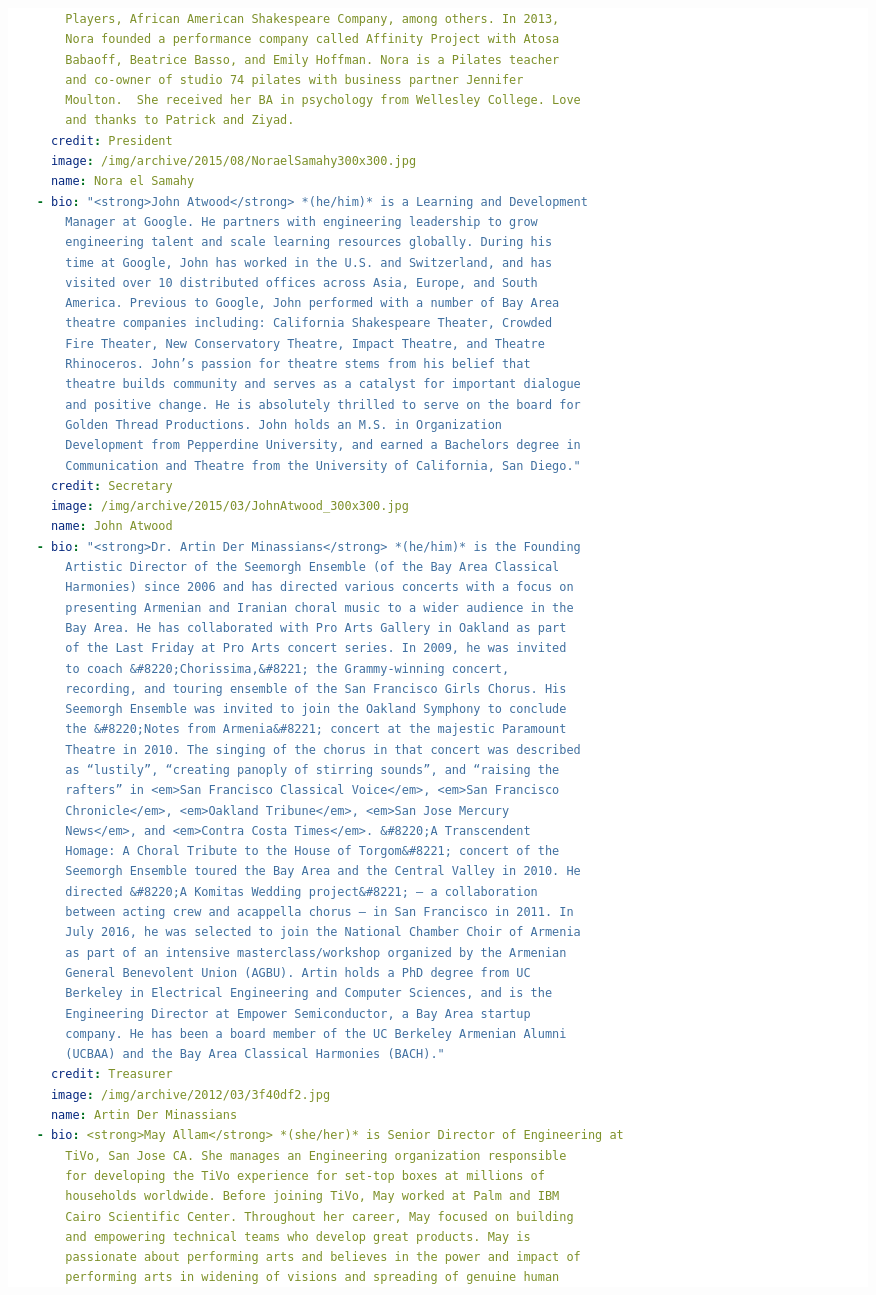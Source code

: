```yaml
        Players, African American Shakespeare Company, among others. In 2013,
        Nora founded a performance company called Affinity Project with Atosa
        Babaoff, Beatrice Basso, and Emily Hoffman. Nora is a Pilates teacher
        and co-owner of studio 74 pilates with business partner Jennifer
        Moulton.  She received her BA in psychology from Wellesley College. Love
        and thanks to Patrick and Ziyad.
      credit: President
      image: /img/archive/2015/08/NoraelSamahy300x300.jpg
      name: Nora el Samahy
    - bio: "<strong>John Atwood</strong> *(he/him)* is a Learning and Development
        Manager at Google. He partners with engineering leadership to grow
        engineering talent and scale learning resources globally. During his
        time at Google, John has worked in the U.S. and Switzerland, and has
        visited over 10 distributed offices across Asia, Europe, and South
        America. Previous to Google, John performed with a number of Bay Area
        theatre companies including: California Shakespeare Theater, Crowded
        Fire Theater, New Conservatory Theatre, Impact Theatre, and Theatre
        Rhinoceros. John’s passion for theatre stems from his belief that
        theatre builds community and serves as a catalyst for important dialogue
        and positive change. He is absolutely thrilled to serve on the board for
        Golden Thread Productions. John holds an M.S. in Organization
        Development from Pepperdine University, and earned a Bachelors degree in
        Communication and Theatre from the University of California, San Diego."
      credit: Secretary
      image: /img/archive/2015/03/JohnAtwood_300x300.jpg
      name: John Atwood
    - bio: "<strong>Dr. Artin Der Minassians</strong> *(he/him)* is the Founding
        Artistic Director of the Seemorgh Ensemble (of the Bay Area Classical
        Harmonies) since 2006 and has directed various concerts with a focus on
        presenting Armenian and Iranian choral music to a wider audience in the
        Bay Area. He has collaborated with Pro Arts Gallery in Oakland as part
        of the Last Friday at Pro Arts concert series. In 2009, he was invited
        to coach &#8220;Chorissima,&#8221; the Grammy-­winning concert,
        recording, and touring ensemble of the San Francisco Girls Chorus. His
        Seemorgh Ensemble was invited to join the Oakland Symphony to conclude
        the &#8220;Notes from Armenia&#8221; concert at the majestic Paramount
        Theatre in 2010. The singing of the chorus in that concert was described
        as “lustily”, “creating panoply of stirring sounds”, and “raising the
        rafters” in <em>San Francisco Classical Voice</em>, <em>San Francisco
        Chronicle</em>, <em>Oakland Tribune</em>, <em>San Jose Mercury
        News</em>, and <em>Contra Costa Times</em>. &#8220;A Transcendent
        Homage: A Choral Tribute to the House of Torgom&#8221; concert of the
        Seemorgh Ensemble toured the Bay Area and the Central Valley in 2010. He
        directed &#8220;A Komitas Wedding project&#8221; — a collaboration
        between acting crew and acappella chorus — in San Francisco in 2011. In
        July 2016, he was selected to join the National Chamber Choir of Armenia
        as part of an intensive masterclass/workshop organized by the Armenian
        General Benevolent Union (AGBU). Artin holds a PhD degree from UC
        Berkeley in Electrical Engineering and Computer Sciences, and is the
        Engineering Director at Empower Semiconductor, a Bay Area startup
        company. He has been a board member of the UC Berkeley Armenian Alumni
        (UCBAA) and the Bay Area Classical Harmonies (BACH)."
      credit: Treasurer
      image: /img/archive/2012/03/3f40df2.jpg
      name: Artin Der Minassians
    - bio: <strong>May Allam</strong> *(she/her)* is Senior Director of Engineering at
        TiVo, San Jose CA. She manages an Engineering organization responsible
        for developing the TiVo experience for set-top boxes at millions of
        households worldwide. Before joining TiVo, May worked at Palm and IBM
        Cairo Scientific Center. Throughout her career, May focused on building
        and empowering technical teams who develop great products. May is
        passionate about performing arts and believes in the power and impact of
        performing arts in widening of visions and spreading of genuine human
```